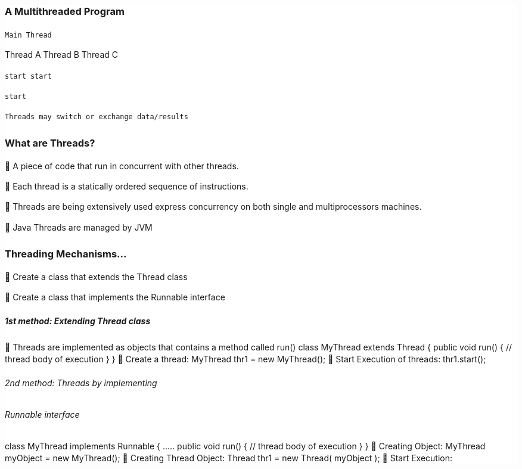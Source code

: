 ### A Multithreaded Program

```
Main Thread
```
Thread A Thread B Thread C

```
start start
```
```
start
```
```
Threads may switch or exchange data/results
```

### What are Threads?

 A piece of code that run in concurrent with other threads.

 Each thread is a statically ordered sequence of instructions.

 Threads are being extensively used express concurrency on both
single and multiprocessors machines.

 Java Threads are managed by JVM


### Threading Mechanisms...

 Create a class that extends the Thread class

 Create a class that implements the Runnable interface


##### 1st method: Extending Thread class

 Threads are implemented as objects that contains a
method called run()
class MyThread extends Thread
{
public void run()
{
// thread body of execution
}
}
 Create a thread:
MyThread thr1 = new MyThread();
 Start Execution of threads:
thr1.start();


###### 2nd method: Threads by implementing

###### Runnable interface

class MyThread implements Runnable
{
.....
public void run()
{
// thread body of execution
}
}
 Creating Object:
MyThread myObject = new MyThread();
 Creating Thread Object:
Thread thr1 = new Thread( myObject );
 Start Execution: